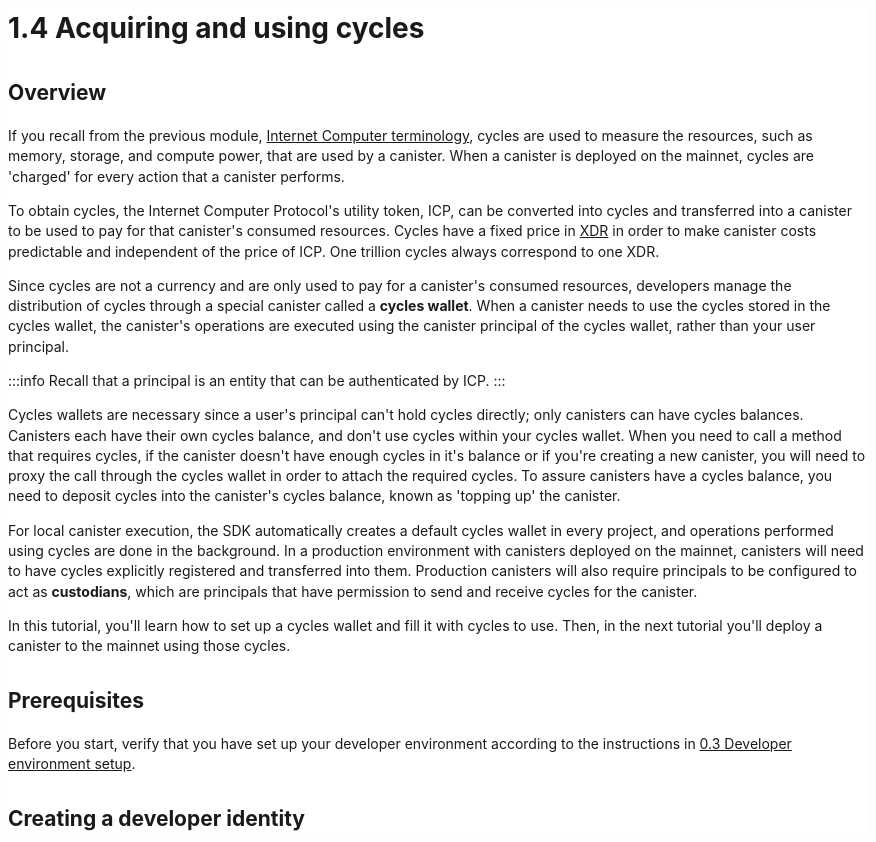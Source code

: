 # 1.4 Acquiring and using cycles

<iframe width="560" height="315" src="https://www.youtube.com/embed/eynEk3Bz7QY?si=EBRlMgOyjHQKkPy4" title="YouTube video player" frameborder="0" allow="accelerometer; autoplay; clipboard-write; encrypted-media; gyroscope; picture-in-picture; web-share" allowfullscreen></iframe>

## Overview

If you recall from the previous module, [Internet Computer terminology](../level-0/02-ic-terms.md), cycles are used to measure the resources, such as memory, storage, and compute power, that are used by a canister. When a canister is deployed on the mainnet, cycles are 'charged' for every action that a canister performs.

To obtain cycles, the Internet Computer Protocol's utility token, ICP, can be converted into cycles and transferred into a canister to be used to pay for that canister's consumed resources. Cycles have a fixed price in [XDR](https://internetcomputer.org/docs/current/references/glossary#xdr) in order to make canister costs predictable and independent of the price of ICP. One trillion cycles always correspond to one XDR.

Since cycles are not a currency and are only used to pay for a canister's consumed resources, developers manage the distribution of cycles through a special canister called a **cycles wallet**. When a canister needs to use the cycles stored in the cycles wallet, the canister's operations are executed using the canister principal of the cycles wallet, rather than your user principal. 

:::info
Recall that a principal is an entity that can be authenticated by ICP.
:::

Cycles wallets are necessary since a user's principal can't hold cycles directly; only canisters can have cycles balances. Canisters each have their own cycles balance, and don't use cycles within your cycles wallet. When you need to call a method that requires cycles, if the canister doesn't have enough cycles in it's balance or if you're creating a new canister, you will need to proxy the call through the cycles wallet in order to attach the required cycles. To assure canisters have a cycles balance, you need to deposit cycles into the canister's cycles balance, known as 'topping up' the canister. 

For local canister execution, the SDK automatically creates a default cycles wallet in every project, and operations performed using cycles are done in the background. In a production environment with canisters deployed on the mainnet, canisters will need to have cycles explicitly registered and transferred into them. Production canisters will also require principals to be configured to act as **custodians**, which are principals that have permission to send and receive cycles for the canister. 

In this tutorial, you'll learn how to set up a cycles wallet and fill it with cycles to use. Then, in the next tutorial you'll deploy a canister to the mainnet using those cycles. 

## Prerequisites

Before you start, verify that you have set up your developer environment according to the instructions in [0.3 Developer environment setup](../level-0/03-dev-env.md).

## Creating a developer identity
